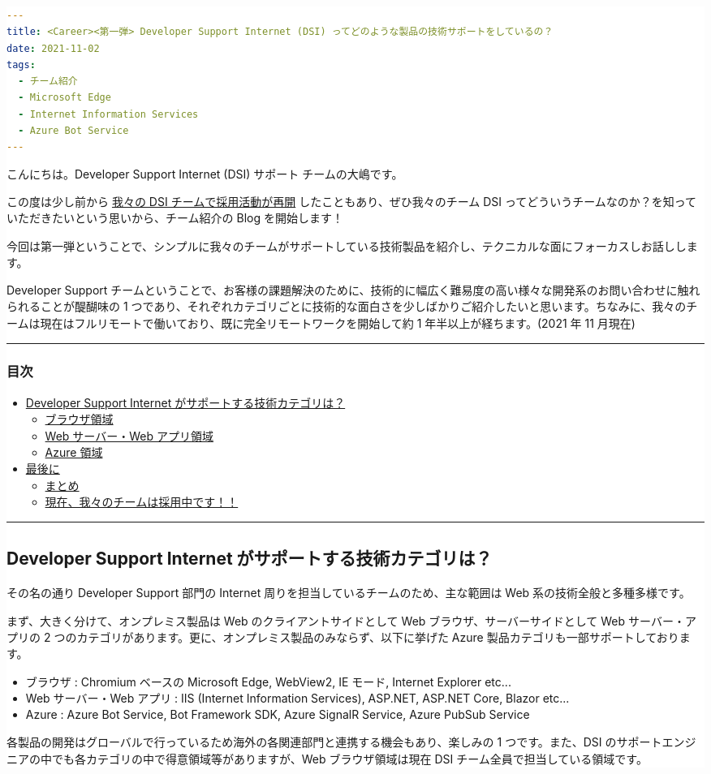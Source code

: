 ```yaml
---
title: <Career><第一弾> Developer Support Internet (DSI) ってどのような製品の技術サポートをしているの？
date: 2021-11-02
tags:
  - チーム紹介
  - Microsoft Edge 
  - Internet Information Services
  - Azure Bot Service
---
```


こんにちは。Developer Support Internet (DSI) サポート チームの大嶋です。 

この度は少し前から [我々の DSI チームで採用活動が再開](https://careers.microsoft.com/us/en/job/1113264/Support-Engineer-Developer) したこともあり、ぜひ我々のチーム DSI ってどういうチームなのか？を知っていただきたいという思いから、チーム紹介の Blog を開始します！

今回は第一弾ということで、シンプルに我々のチームがサポートしている技術製品を紹介し、テクニカルな面にフォーカスしお話しします。

Developer Support チームということで、お客様の課題解決のために、技術的に幅広く難易度の高い様々な開発系のお問い合わせに触れられることが醍醐味の 1 つであり、それぞれカテゴリごとに技術的な面白さを少しばかりご紹介したいと思います。ちなみに、我々のチームは現在はフルリモートで働いており、既に完全リモートワークを開始して約 1 年半以上が経ちます。(2021 年 11 月現在)

---

### 目次

- [Developer Support Internet がサポートする技術カテゴリは？](#Developer-Support-Internet-%E3%81%8C%E3%82%B5%E3%83%9D%E3%83%BC%E3%83%88%E3%81%99%E3%82%8B%E6%8A%80%E8%A1%93%E3%82%AB%E3%83%86%E3%82%B4%E3%83%AA%E3%81%AF)
  - [ブラウザ領域](#%E3%83%96%E3%83%A9%E3%82%A6%E3%82%B6%E9%A0%98%E5%9F%9F)
  - [Web サーバー・Web アプリ領域](#Web-%E3%82%B5%E3%83%BC%E3%83%90%E3%83%BC%E3%83%BBWeb-%E3%82%A2%E3%83%97%E3%83%AA%E9%A0%98%E5%9F%9F)
  - [Azure 領域](#Azure-%E9%A0%98%E5%9F%9F)
- [最後に](#%E6%9C%80%E5%BE%8C%E3%81%AB)
  - [まとめ](#%E3%81%BE%E3%81%A8%E3%82%81)
  - [現在、我々のチームは採用中です！！](#%E7%8F%BE%E5%9C%A8%E6%88%91%E3%81%AE%E3%83%81%E3%83%BC%E3%83%A0%E3%81%AF%E6%8E%A1%E7%94%A8%E4%B8%AD%E3%81%A7%E3%81%99)

---

## Developer Support Internet がサポートする技術カテゴリは？


その名の通り Developer Support 部門の Internet 周りを担当しているチームのため、主な範囲は Web 系の技術全般と多種多様です。

まず、大きく分けて、オンプレミス製品は Web のクライアントサイドとして Web ブラウザ、サーバーサイドとして Web サーバー・アプリの 2 つのカテゴリがあります。更に、オンプレミス製品のみならず、以下に挙げた Azure 製品カテゴリも一部サポートしております。

- ブラウザ : Chromium ベースの Microsoft Edge, WebView2, IE モード, Internet Explorer etc...
- Web サーバー・Web アプリ : IIS (Internet Information Services), ASP.NET, ASP.NET Core, Blazor etc... 
- Azure : Azure Bot Service, Bot Framework SDK, Azure SignalR Service, Azure PubSub Service

各製品の開発はグローバルで行っているため海外の各関連部門と連携する機会もあり、楽しみの 1 つです。また、DSI のサポートエンジニアの中でも各カテゴリの中で得意領域等がありますが、Web ブラウザ領域は現在 DSI チーム全員で担当している領域です。
